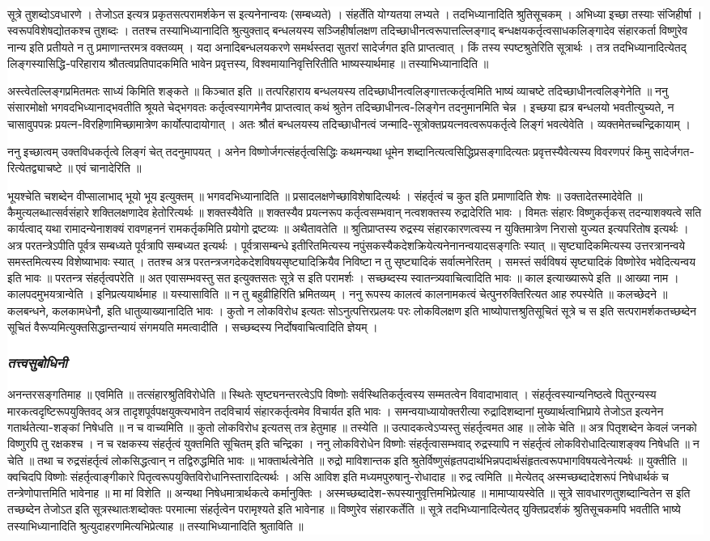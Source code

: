 सूत्रे तुशब्दोऽवधारणे । तेजोऽत इत्यत्र प्रकृतसत्परामर्शकेन स इत्यनेनान्वयः (सम्बध्यते) । संहर्तेति योग्यतया लभ्यते । तदभिध्यानादिति श्रुतिसूचकम् । अभिध्या इच्छा तस्याः संजिहीर्षा । स्वरूपविशेषद्योतकश्च तुशब्दः । ततश्च तस्याभिध्यानादिति श्रुत्युक्ताद् बन्धलयस्य सञ्जिहीर्षालक्षण तदिच्छाधीनत्वरूपात्तल्लिङ्गाद् बन्धक्षयकर्तृत्वसाधकलिङ्गादेव संहारकर्ता विष्णुरेव नान्य इति प्रतीयते न तु प्रमाणान्तरमत्र वक्तव्यम् । यदा अनादिबन्धलयकरणे समर्थस्तदा सुतरां सादेर्जगत इति प्राप्तत्वात् । किं तस्य स्पष्टश्रुतेरिति सूत्रार्थः । तत्र तदभिध्यानादित्येतद् लिङ्गस्यासिद्धि-परिहाराय श्रौतत्वप्रतिपादकमिति भावेन प्रवृत्तस्य, विश्वमायानिवृत्तिरितीति भाष्यस्यार्थमाह ॥ तस्याभिध्यानादिति ॥

अस्त्वेतल्लिङ्गप्रमितमतः साध्यं किमिति शङ्कते ॥ किञ्चात इति ॥ तत्परिहाराय बन्धलयस्य तदिच्छाधीनत्वलिङ्गात्तत्कर्तृत्वमिति भाष्यं व्याचष्टे तदिच्छाधीनत्वलिङ्गेनेति ॥ ननु संसारमोक्षो भगवदभिध्यानाद्भवतीति श्रूयते चेद्भगवतः कर्तृत्वस्यागमेनैव प्राप्तत्वात् कथं श्रुतेन तदिच्छाधीनत्व-लिङ्गेन तदनुमानमिति चेन्न । इच्छया ह्यत्र बन्धलयो भवतीत्युच्यते, न चासावुपपन्नः प्रयत्न-विरहिणामिच्छामात्रेण कार्योत्पादायोगात् । अतः श्रौतं बन्धलयस्य तदिच्छाधीनत्वं जन्मादि-सूत्रोक्तप्रयत्नवत्वरूपकर्तृत्वे लिङ्गं भवत्येवेति । व्यक्तमेतच्चन्द्रिकायाम् ।

ननु इच्छात्वम् उक्तविधकर्तृत्वे लिङ्गं चेत् तदनुमापयत् । अनेन विष्णोर्जगत्संहर्तृत्वसिद्धिः कथमन्यथा धूमेन शब्दानित्यत्वसिद्धिप्रसङ्गादित्यतः प्रवृत्तस्यैवेत्यस्य विवरणपरं किमु सादेर्जगत-रित्येतद्व्याचष्टे ॥ एवं चानादेरिति ॥

भूयश्चेति चशब्देन वीप्सालाभाद् भूयो भूय इत्युक्तम् ॥ भगवदभिध्यानादिति ॥ प्रसादलक्षणेच्छाविशेषादित्यर्थः । संहर्तृत्वं च कुत इति प्रमाणादिति शेषः ॥ उक्तादेतस्मादेवेति ॥ कैमुत्यलब्धात्सर्वसंहारे शक्तिलक्षणादेव हेतोरित्यर्थः ॥ शक्तस्यैवेति ॥ शक्तस्यैव प्रयत्नरूप कर्तृत्वसम्भवान् नत्वशक्तस्य रुद्रादेरिति भावः । विमतः संहारः विष्णुकर्तृकस् तदन्याशक्यत्वे सति कार्यत्वाद् यथा रामादन्येनाशक्यं रावणहननं रामकर्तृकमिति प्रयोगो द्रष्टव्यः ॥ अथैतावतेति ॥ श्रुतिप्राप्तस्य रुद्रस्य संहारकारणत्वस्य न युक्तिमात्रेण निरासो युज्यत इत्यपरितोष इत्यर्थः । अत्र परतन्त्रेऽपीति पूर्वत्र सम्बध्यते पूर्वत्रापि सम्बध्यत इत्यर्थः । पूर्वत्रासम्बन्धे इतीरितमित्यस्य नपुंसकस्यैकदेशक्रियेत्यनेनानन्वयादसङ्गतिः स्यात् ॥ सृष्ट्यादिकमित्यस्य उत्तरत्रानन्वये समस्तमित्यस्य विशेष्याभावः स्यात् । ततश्च अत्र परतन्त्रजगदेकदेशविषयसृष्ट्यादिक्रियैव निविष्टा न तु सृष्ट्यादिकं सर्वात्मनेरितम् । समस्तं सर्वविषयं सृष्ट्यादिकं विष्णोरेव भवेदित्यन्वय इति भावः ॥ परतन्त्र संहर्तृत्वपरेति ॥ अत एवासम्भवस्तु सत इत्युक्तसतः सूत्रे स इति परामर्शः । सच्छब्दस्य स्वातन्त्र्यवाचित्वादिति भावः ॥ काल इत्याख्यारूपे इति ॥ आख्या नाम । कालपदमुभयत्रान्वेति । इनिप्रत्ययार्थमाह ॥ यस्यासाविति ॥ न तु बहुव्रीहिरिति भ्रमितव्यम् । ननु रूपस्य कालत्वं कालनामकत्वं चेत्पुनरुक्तिरित्यत आह रुपस्येति ॥ कलच्छेदने ॥ कलबन्धने, कलकामधेनौ, इति धातुव्याख्यानादिति भावः । कुतो न लोकविरोध इत्यतः सोऽनुत्पत्तिरप्रलयः परः लोकविलक्षण इति भाष्योपात्तश्रुतिसूचितं सूत्रे च स इति सत्परामर्शकतच्छब्देन सूचितं वैरूप्यमित्युक्तसिद्धान्तन्यायं संगमयति ममत्वादीति । सच्छब्दस्य निर्दोषवाचित्वादिति ज्ञेयम् ।

### ***तत्त्वसुबोधिनी***

अनन्तरसङ्गतिमाह ॥ एवमिति ॥ तत्संहारश्रुतिविरोधेति ॥ स्थितेः सृष्ट्यनन्तरत्वेऽपि विष्णोः सर्वस्थितिकर्तृत्वस्य सम्मतत्वेन विवादाभावात् । संहर्तृत्वस्यान्यनिष्ठत्वे पितुरन्यस्य मारकत्वदृष्टिरूपयुक्तिवद् अत्र तादृशपूर्वपक्षयुक्त्यभावेन तदविचार्य संहारकर्तृत्वमेव विचार्यत इति भावः । समन्वयाध्यायोक्तरीत्या रुद्रादिशब्दानां मुख्यार्थत्वाभिप्राये तेजोऽत इत्यनेन गतार्थतेत्या-शङ्कां निषेधति ॥ न च वाच्यमिति ॥ कुतो लोकविरोध इत्यतस् तत्र हेतुमाह ॥ तस्येति ॥ उत्पादकत्वेऽप्यस्तु संहर्तृत्वमत आह ॥ लोके चेति ॥ अत्र पितृशब्देन केवलं जनको विष्णुरपि तु रक्षकश्च । न च रक्षकस्य संहर्तृत्वं युक्तमिति सूचितम् इति चन्द्रिका । ननु लोकविरोधेन विष्णोः संहर्तृत्वासम्भवाद् रुद्रस्यापि न संहर्तृत्वं लोकविरोधादित्याशङ्क्य निषेधति ॥ न चेति ॥ तथा च रुद्रसंहर्तृत्वं लोकसिद्धत्वान् न तद्विरुद्धमिति भावः ॥ भाक्तार्थत्वेनेति ॥ रुद्रो माविशान्तक इति श्रुतेर्विष्णुसंहृतपदार्थभिन्नपदार्थसंहृतत्वरूपभागविषयत्वेनेत्यर्थः ॥ युक्तीति ॥ क्वचिदपि विष्णोः संहर्तृत्वाङ्गीकारे पितृत्वरूपयुक्तिविरोधानिस्तारादित्यर्थः । असि आविश इति मध्यमपुरुषानु-रोधादाह ॥ रुद्र त्वमिति ॥ मेत्येतद् अस्मच्छब्दादेशरूपं निषेधार्थकं च तन्त्रेणोपात्तमिति भावेनाह ॥ मा मां विशेति ॥ अन्यथा निषेधमात्रार्थकत्वे कर्मानुक्तिः । अस्मच्छब्दादेश-रूपस्यानुवृत्तिमभिप्रेत्याह ॥ मामाप्यायस्वेति ॥ सूत्रे सावधारणतुशब्दान्वितेन स इति तच्छब्देन तेजोऽत इति सूत्रस्थातःशब्दोक्तः परमात्मा संहर्तृत्वेन परामृश्यते इति भावेनाह ॥ विष्णुरेव संहारकर्तेति ॥ सूत्रे तदभिध्यानादित्येतद् युक्तिप्रदर्शकं श्रुतिसूचकमपि भवतीति भाष्ये तस्याभिध्यानादिति श्रुत्युदाहरणमित्यभिप्रेत्याह ॥ तस्याभिध्यानादिति श्रुताविति ॥
